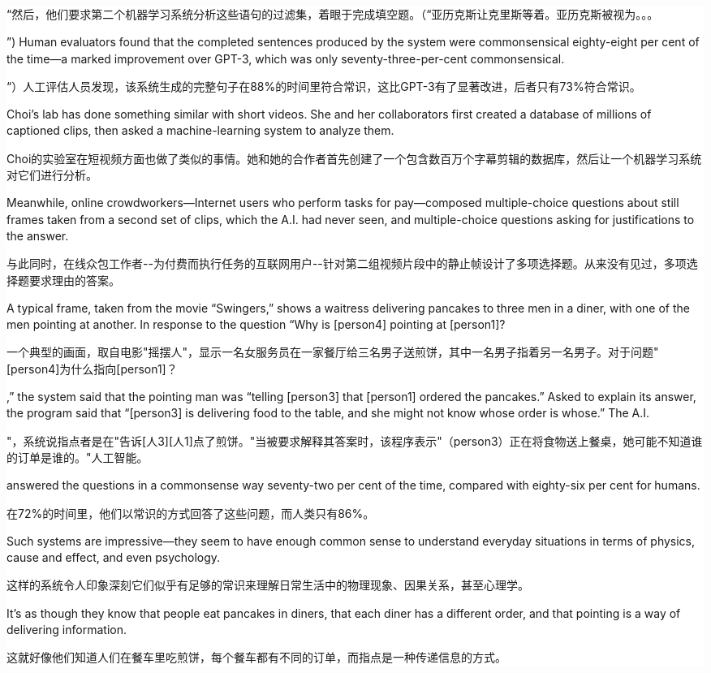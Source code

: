 “然后，他们要求第二个机器学习系统分析这些语句的过滤集，着眼于完成填空题。（“亚历克斯让克里斯等着。亚历克斯被视为。。。  

”) Human evaluators found that the completed sentences produced by the system were commonsensical eighty-eight per cent of the time—a marked improvement over GPT-3, which was only seventy-three-per-cent commonsensical.  

“）人工评估人员发现，该系统生成的完整句子在88%的时间里符合常识，这比GPT-3有了显著改进，后者只有73%符合常识。

Choi’s lab has done something similar with short videos. She and her collaborators first created a database of millions of captioned clips, then asked a machine-learning system to analyze them.  

Choi的实验室在短视频方面也做了类似的事情。她和她的合作者首先创建了一个包含数百万个字幕剪辑的数据库，然后让一个机器学习系统对它们进行分析。  

Meanwhile, online crowdworkers—Internet users who perform tasks for pay—composed multiple-choice questions about still frames taken from a second set of clips, which the A.I. had never seen, and multiple-choice questions asking for justifications to the answer.  

与此同时，在线众包工作者--为付费而执行任务的互联网用户--针对第二组视频片段中的静止帧设计了多项选择题。从来没有见过，多项选择题要求理由的答案。  

A typical frame, taken from the movie “Swingers,” shows a waitress delivering pancakes to three men in a diner, with one of the men pointing at another. In response to the question “Why is \[person4\] pointing at \[person1\]?  

一个典型的画面，取自电影"摇摆人"，显示一名女服务员在一家餐厅给三名男子送煎饼，其中一名男子指着另一名男子。对于问题"\[person4\]为什么指向\[person1\]？  

,” the system said that the pointing man was “telling \[person3\] that \[person1\] ordered the pancakes.” Asked to explain its answer, the program said that “\[person3\] is delivering food to the table, and she might not know whose order is whose.” The A.I.  

"，系统说指点者是在"告诉\[人3\]\[人1\]点了煎饼。"当被要求解释其答案时，该程序表示"（person3）正在将食物送上餐桌，她可能不知道谁的订单是谁的。"人工智能。  

answered the questions in a commonsense way seventy-two per cent of the time, compared with eighty-six per cent for humans.  

在72%的时间里，他们以常识的方式回答了这些问题，而人类只有86%。  

Such systems are impressive—they seem to have enough common sense to understand everyday situations in terms of physics, cause and effect, and even psychology.  

这样的系统令人印象深刻它们似乎有足够的常识来理解日常生活中的物理现象、因果关系，甚至心理学。  

It’s as though they know that people eat pancakes in diners, that each diner has a different order, and that pointing is a way of delivering information.  

这就好像他们知道人们在餐车里吃煎饼，每个餐车都有不同的订单，而指点是一种传递信息的方式。
